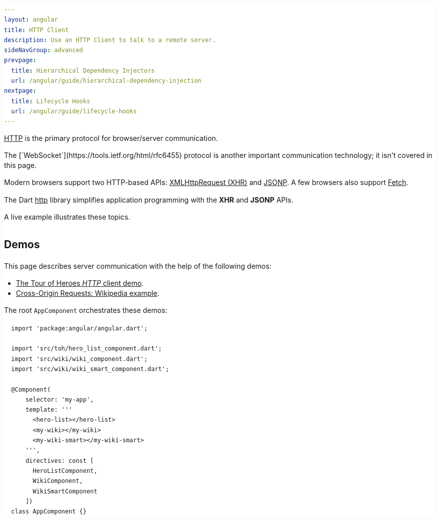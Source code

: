 ```yaml
---
layout: angular
title: HTTP Client
description: Use an HTTP Client to talk to a remote server.
sideNavGroup: advanced
prevpage:
  title: Hierarchical Dependency Injectors
  url: /angular/guide/hierarchical-dependency-injection
nextpage:
  title: Lifecycle Hooks
  url: /angular/guide/lifecycle-hooks
---
```


<?code-excerpt path-base="server-communication"?>

[HTTP](https://tools.ietf.org/html/rfc2616) is the primary protocol for browser/server communication.

<div class="l-sub-section" markdown="1">
  The [`WebSocket`](https://tools.ietf.org/html/rfc6455) protocol is another important communication technology;
  it isn't covered in this page.
</div>

Modern browsers support two HTTP-based APIs:
[XMLHttpRequest (XHR)](https://developer.mozilla.org/en-US/docs/Web/API/XMLHttpRequest) and
[JSONP](https://en.wikipedia.org/wiki/JSONP). A few browsers also support
[Fetch](https://developer.mozilla.org/en-US/docs/Web/API/Fetch_API).

The Dart [http][] library simplifies application programming with the **XHR** and **JSONP** APIs.

A <live-example>live example</live-example> illustrates these topics.

## Demos

This page describes server communication with the help of the following demos:

- [The Tour of Heroes *HTTP* client demo](#http-client).
- [Cross-Origin Requests: Wikipedia example](#cors).

The root `AppComponent` orchestrates these demos:

<?code-excerpt "lib/app_component.dart" title?>
```
  import 'package:angular/angular.dart';

  import 'src/toh/hero_list_component.dart';
  import 'src/wiki/wiki_component.dart';
  import 'src/wiki/wiki_smart_component.dart';

  @Component(
      selector: 'my-app',
      template: '''
        <hero-list></hero-list>
        <my-wiki></my-wiki>
        <my-wiki-smart></my-wiki-smart>
      ''',
      directives: const [
        HeroListComponent,
        WikiComponent,
        WikiSmartComponent
      ])
  class AppComponent {}
```


[ng2dtri]: https://github.com/dart-lang/angular/wiki/Transformer#resolved_identifiers
[http]: https://pub.dartlang.org/packages/http